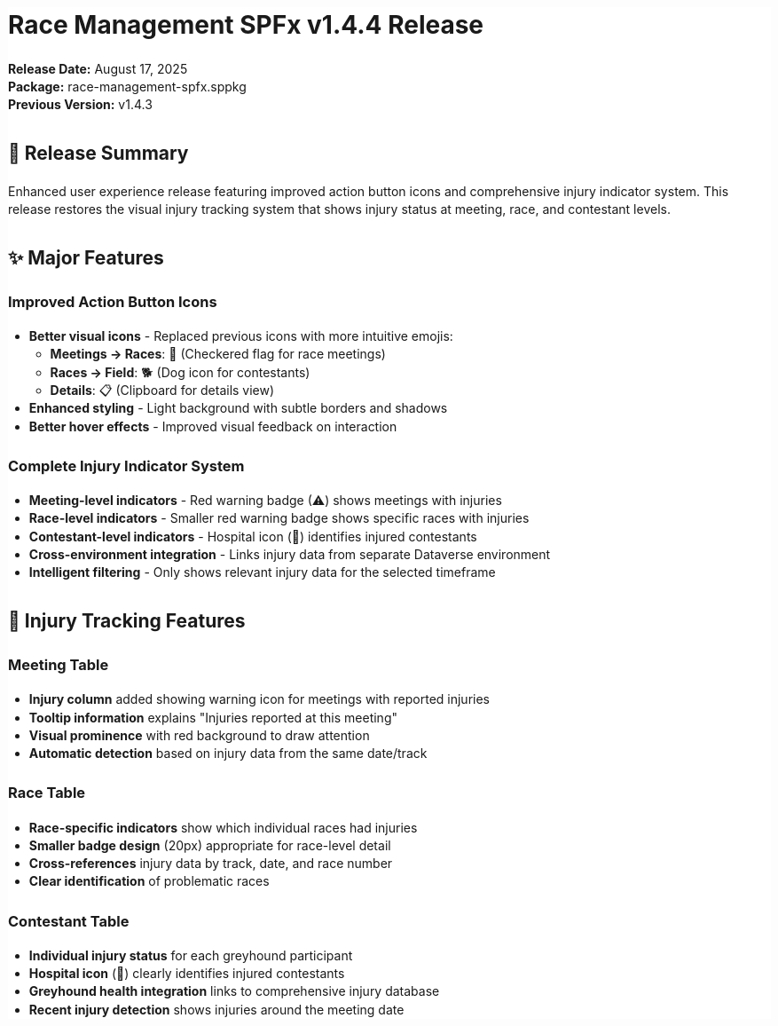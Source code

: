 # Race Management SPFx v1.4.4 Release

**Release Date:** August 17, 2025  
**Package:** race-management-spfx.sppkg  
**Previous Version:** v1.4.3

## 🎯 Release Summary

Enhanced user experience release featuring improved action button icons and comprehensive injury indicator system. This release restores the visual injury tracking system that shows injury status at meeting, race, and contestant levels.

## ✨ Major Features

### Improved Action Button Icons
- **Better visual icons** - Replaced previous icons with more intuitive emojis:
  - **Meetings → Races**: 🏁 (Checkered flag for race meetings)
  - **Races → Field**: 🐕 (Dog icon for contestants)
  - **Details**: 📋 (Clipboard for details view)
- **Enhanced styling** - Light background with subtle borders and shadows
- **Better hover effects** - Improved visual feedback on interaction

### Complete Injury Indicator System
- **Meeting-level indicators** - Red warning badge (⚠) shows meetings with injuries
- **Race-level indicators** - Smaller red warning badge shows specific races with injuries  
- **Contestant-level indicators** - Hospital icon (🏥) identifies injured contestants
- **Cross-environment integration** - Links injury data from separate Dataverse environment
- **Intelligent filtering** - Only shows relevant injury data for the selected timeframe

## 🏥 Injury Tracking Features

### Meeting Table
- **Injury column** added showing warning icon for meetings with reported injuries
- **Tooltip information** explains "Injuries reported at this meeting"
- **Visual prominence** with red background to draw attention
- **Automatic detection** based on injury data from the same date/track

### Race Table  
- **Race-specific indicators** show which individual races had injuries
- **Smaller badge design** (20px) appropriate for race-level detail
- **Cross-references** injury data by track, date, and race number
- **Clear identification** of problematic races

### Contestant Table
- **Individual injury status** for each greyhound participant
- **Hospital icon** (🏥) clearly identifies injured contestants
- **Greyhound health integration** links to comprehensive injury database
- **Recent injury detection** shows injuries around the meeting date
